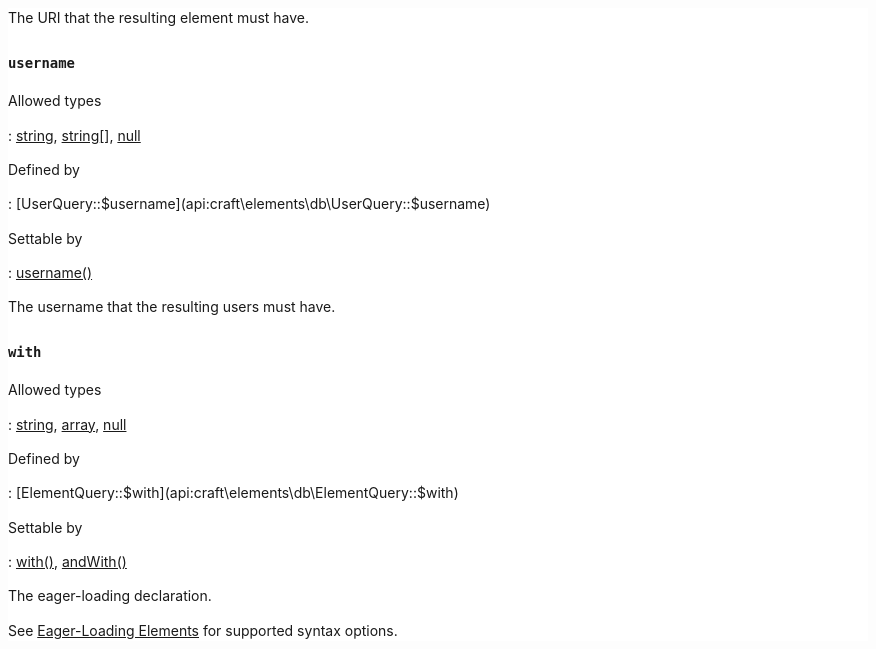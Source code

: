 

The URI that the resulting element must have.


### `username`

Allowed types

:   [string](http://www.php.net/language.types.string), [string](http://www.php.net/language.types.string)[], [null](http://www.php.net/language.types.null)

Defined by

:   [UserQuery::$username](api:craft\elements\db\UserQuery::$username)

Settable by

:   [username()](api:craft\elements\db\UserQuery::username())



The username that the resulting users must have.


### `with`

Allowed types

:   [string](http://www.php.net/language.types.string), [array](http://www.php.net/language.types.array), [null](http://www.php.net/language.types.null)

Defined by

:   [ElementQuery::$with](api:craft\elements\db\ElementQuery::$with)

Settable by

:   [with()](api:craft\elements\db\ElementQuery::with()), [andWith()](api:craft\elements\db\ElementQuery::andWith())



The eager-loading declaration.

See [Eager-Loading Elements](https://docs.craftcms.com/v3/eager-loading-elements.html) for supported syntax options.




